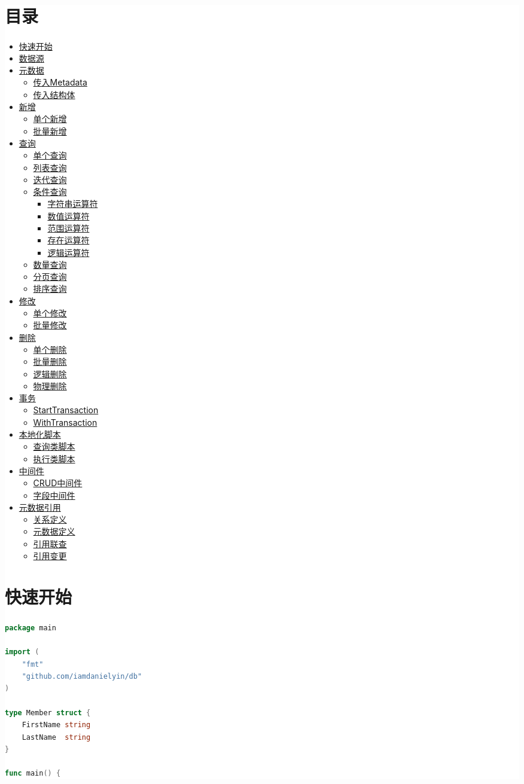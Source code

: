 <a name="zTrhs"></a>
# 目录
- [快速开始](#ZH38i)
- [数据源](#RiEEy)
- [元数据](#cm6b7)
   - [传入Metadata](#n4teo)
   - [传入结构体](#p5do1)
- [新增](#S75Ro)
   - [单个新增](#qn1U7)
   - [批量新增](#BW1TR)
- [查询](#MDT4w)
   - [单个查询](#aucZe)
   - [列表查询](#LXaih)
   - [迭代查询](#oKG1I)
   - [条件查询](#pXhaf)
      - [字符串运算符](#KbWQr)
      - [数值运算符](#yAytk)
      - [范围运算符](#thJKJ)
      - [存在运算符](#RPGBz)
      - [逻辑运算符](#w1OQt)
   - [数量查询](#jGzY2)
   - [分页查询](#viDrv)
   - [排序查询](#AhP9Z)
- [修改](#usHdi)
   - [单个修改](#s8Ylo)
   - [批量修改](#cBYBK)
- [删除](#nWBSo)
   - [单个删除](#lXp0m)
   - [批量删除](#MtLe7)
   - [逻辑删除](#Rnlna)
   - [物理删除](#SKYEm)
- [事务](#yGnyc)
   - [StartTransaction](#cixqD)
   - [WithTransaction](#FnqFR)
- [本地化脚本](#OMeK7)
   - [查询类脚本](#ks9it)
   - [执行类脚本](#FJJWr)
- [中间件](#PRphn)
   - [CRUD中间件](#L8OPY)
   - [字段中间件](#iEvuC)
- [元数据引用](#htZqq)
   - [关系定义](#inKDt)
   - [元数据定义](#edQl8)
   - [引用联查](#hn3OE)
   - [引用变更](#B0tvR)
<a name="ZH38i"></a>
# 快速开始
```go
package main

import (
	"fmt"
	"github.com/iamdanielyin/db"
)

type Member struct {
	FirstName string
	LastName  string
}

func main() { 
```